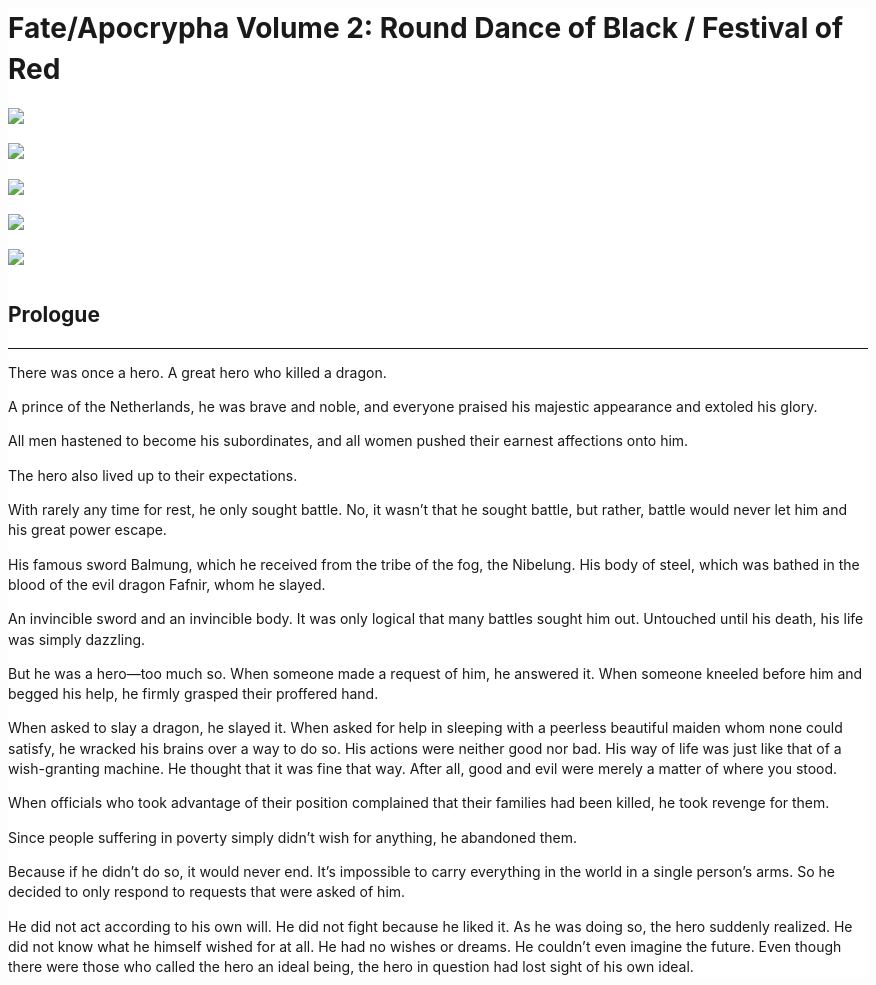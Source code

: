 # Fate/Apocrypha Volume 2: Round Dance of Black / Festival of Red  
  
![](https://i.lensdump.com/i/1moINm.webp)  
  
![](https://i.lensdump.com/i/1moCrz.png)  
  
![](https://i3.lensdump.com/i/1motL9.webp)  
  
![](https://i.lensdump.com/i/1mo1a2.webp)  
  
![](https://i1.lensdump.com/i/1moTkv.webp)  
  
## Prologue  
  
---  
  
There was once a hero. A great hero who killed a dragon.  
  
  
A prince of the Netherlands, he was brave and noble, and everyone praised his majestic appearance and extoled his glory.  
  
All men hastened to become his subordinates, and all women pushed their earnest affections onto him.  
  
The hero also lived up to their expectations.  
  
With rarely any time for rest, he only sought battle. No, it wasn’t that he sought battle, but rather, battle would never let him and his great power escape.  
  
His famous sword Balmung, which he received from the tribe of the fog, the Nibelung. His body of steel, which was bathed in the blood of the evil dragon Fafnir, whom he slayed.  
  
An invincible sword and an invincible body. It was only logical that many battles sought him out. Untouched until his death, his life was simply dazzling.  
  
But he was a hero—too much so. When someone made a request of him, he answered it. When someone kneeled before him and begged his help, he firmly grasped their proffered hand.  
  
When asked to slay a dragon, he slayed it. When asked for help in sleeping with a peerless beautiful maiden whom none could satisfy, he wracked his brains over a way to do so. His actions were neither good nor bad. His way of life was just like that of a wish-granting machine. He thought that it was fine that way. After all, good and evil were merely a matter of where you stood.  
  
When officials who took advantage of their position complained that their families had been killed, he took revenge for them.  
  
Since people suffering in poverty simply didn’t wish for anything, he abandoned them.  
  
Because if he didn’t do so, it would never end. It’s impossible to carry everything in the world in a single person’s arms. So he decided to only respond to requests that were asked of him.  
  
He did not act according to his own will. He did not fight because he liked it. As he was doing so, the hero suddenly realized. He did not know what he himself wished for at all. He had no wishes or dreams. He couldn’t even imagine the future. Even though there were those who called the hero an ideal being, the hero in question had lost sight of his own ideal.  
  